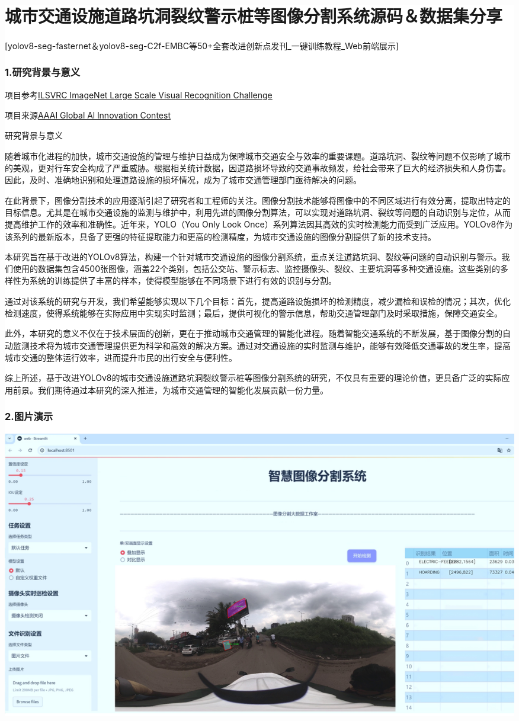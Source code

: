 # 城市交通设施道路坑洞裂纹警示桩等图像分割系统源码＆数据集分享
 [yolov8-seg-fasternet＆yolov8-seg-C2f-EMBC等50+全套改进创新点发刊_一键训练教程_Web前端展示]

### 1.研究背景与意义

项目参考[ILSVRC ImageNet Large Scale Visual Recognition Challenge](https://gitee.com/YOLOv8_YOLOv11_Segmentation_Studio/projects)

项目来源[AAAI Global Al lnnovation Contest](https://kdocs.cn/l/cszuIiCKVNis)

研究背景与意义

随着城市化进程的加快，城市交通设施的管理与维护日益成为保障城市交通安全与效率的重要课题。道路坑洞、裂纹等问题不仅影响了城市的美观，更对行车安全构成了严重威胁。根据相关统计数据，因道路损坏导致的交通事故频发，给社会带来了巨大的经济损失和人身伤害。因此，及时、准确地识别和处理道路设施的损坏情况，成为了城市交通管理部门亟待解决的问题。

在此背景下，图像分割技术的应用逐渐引起了研究者和工程师的关注。图像分割技术能够将图像中的不同区域进行有效分离，提取出特定的目标信息。尤其是在城市交通设施的监测与维护中，利用先进的图像分割算法，可以实现对道路坑洞、裂纹等问题的自动识别与定位，从而提高维护工作的效率和准确性。近年来，YOLO（You Only Look Once）系列算法因其高效的实时检测能力而受到广泛应用。YOLOv8作为该系列的最新版本，具备了更强的特征提取能力和更高的检测精度，为城市交通设施的图像分割提供了新的技术支持。

本研究旨在基于改进的YOLOv8算法，构建一个针对城市交通设施的图像分割系统，重点关注道路坑洞、裂纹等问题的自动识别与警示。我们使用的数据集包含4500张图像，涵盖22个类别，包括公交站、警示标志、监控摄像头、裂纹、主要坑洞等多种交通设施。这些类别的多样性为系统的训练提供了丰富的样本，使得模型能够在不同场景下进行有效的识别与分割。

通过对该系统的研究与开发，我们希望能够实现以下几个目标：首先，提高道路设施损坏的检测精度，减少漏检和误检的情况；其次，优化检测速度，使得系统能够在实际应用中实现实时监测；最后，提供可视化的警示信息，帮助交通管理部门及时采取措施，保障交通安全。

此外，本研究的意义不仅在于技术层面的创新，更在于推动城市交通管理的智能化进程。随着智能交通系统的不断发展，基于图像分割的自动监测技术将为城市交通管理提供更为科学和高效的解决方案。通过对交通设施的实时监测与维护，能够有效降低交通事故的发生率，提高城市交通的整体运行效率，进而提升市民的出行安全与便利性。

综上所述，基于改进YOLOv8的城市交通设施道路坑洞裂纹警示桩等图像分割系统的研究，不仅具有重要的理论价值，更具备广泛的实际应用前景。我们期待通过本研究的深入推进，为城市交通管理的智能化发展贡献一份力量。

### 2.图片演示

![1.png](1.png)
